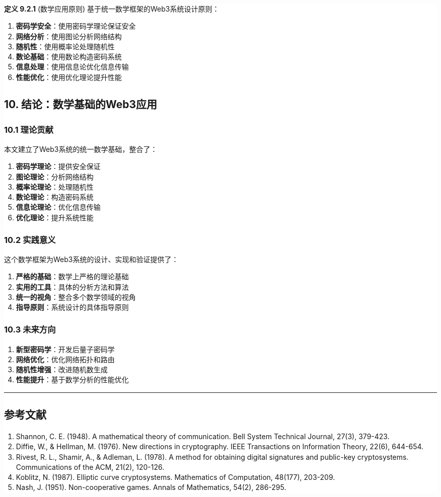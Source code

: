 **定义 9.2.1** (数学应用原则) 基于统一数学框架的Web3系统设计原则：

1. **密码学安全**：使用密码学理论保证安全
2. **网络分析**：使用图论分析网络结构
3. **随机性**：使用概率论处理随机性
4. **数论基础**：使用数论构造密码系统
5. **信息处理**：使用信息论优化信息传输
6. **性能优化**：使用优化理论提升性能

## 10. 结论：数学基础的Web3应用

### 10.1 理论贡献

本文建立了Web3系统的统一数学基础，整合了：

1. **密码学理论**：提供安全保证
2. **图论理论**：分析网络结构
3. **概率论理论**：处理随机性
4. **数论理论**：构造密码系统
5. **信息论理论**：优化信息传输
6. **优化理论**：提升系统性能

### 10.2 实践意义

这个数学框架为Web3系统的设计、实现和验证提供了：

1. **严格的基础**：数学上严格的理论基础
2. **实用的工具**：具体的分析方法和算法
3. **统一的视角**：整合多个数学领域的视角
4. **指导原则**：系统设计的具体指导原则

### 10.3 未来方向

1. **新型密码学**：开发后量子密码学
2. **网络优化**：优化网络拓扑和路由
3. **随机性增强**：改进随机数生成
4. **性能提升**：基于数学分析的性能优化

---

## 参考文献

1. Shannon, C. E. (1948). A mathematical theory of communication. Bell System Technical Journal, 27(3), 379-423.
2. Diffie, W., & Hellman, M. (1976). New directions in cryptography. IEEE Transactions on Information Theory, 22(6), 644-654.
3. Rivest, R. L., Shamir, A., & Adleman, L. (1978). A method for obtaining digital signatures and public-key cryptosystems. Communications of the ACM, 21(2), 120-126.
4. Koblitz, N. (1987). Elliptic curve cryptosystems. Mathematics of Computation, 48(177), 203-209.
5. Nash, J. (1951). Non-cooperative games. Annals of Mathematics, 54(2), 286-295.
